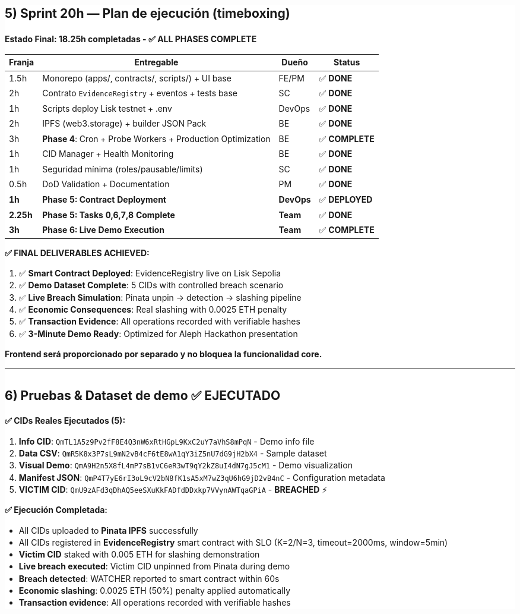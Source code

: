 
## 5) Sprint 20h — Plan de ejecución (timeboxing)

**Estado Final: 18.25h completadas - ✅ ALL PHASES COMPLETE**

| Franja | Entregable | Dueño | Status |
|---|---|---|---|
| 1.5h | Monorepo (apps/, contracts/, scripts/) + UI base | FE/PM | ✅ **DONE** |
| 2h | Contrato `EvidenceRegistry` + eventos + tests base | SC | ✅ **DONE** |
| 1h | Scripts deploy Lisk testnet + .env | DevOps | ✅ **DONE** |
| 2h | IPFS (web3.storage) + builder JSON Pack | BE | ✅ **DONE** |
| 3h | **Phase 4**: Cron + Probe Workers + Production Optimization | BE | ✅ **COMPLETE** |
| 1h | CID Manager + Health Monitoring | BE | ✅ **DONE** |
| 1h | Seguridad mínima (roles/pausable/limits) | SC | ✅ **DONE** |
| 0.5h | DoD Validation + Documentation | PM | ✅ **DONE** |
| **1h** | **Phase 5: Contract Deployment** | **DevOps** | ✅ **DEPLOYED** |
| **2.25h** | **Phase 5: Tasks 0,6,7,8 Complete** | **Team** | ✅ **DONE** |
| **3h** | **Phase 6: Live Demo Execution** | **Team** | ✅ **COMPLETE** |

**✅ FINAL DELIVERABLES ACHIEVED:**
1. ✅ **Smart Contract Deployed**: EvidenceRegistry live on Lisk Sepolia
2. ✅ **Demo Dataset Complete**: 5 CIDs with controlled breach scenario
3. ✅ **Live Breach Simulation**: Pinata unpin → detection → slashing pipeline
4. ✅ **Economic Consequences**: Real slashing with 0.0025 ETH penalty
5. ✅ **Transaction Evidence**: All operations recorded with verifiable hashes
6. ✅ **3-Minute Demo Ready**: Optimized for Aleph Hackathon presentation

**Frontend será proporcionado por separado y no bloquea la funcionalidad core.**

---

## 6) Pruebas & Dataset de demo ✅ EJECUTADO

**✅ CIDs Reales Ejecutados (5):**  
1. **Info CID**: `QmTL1A5z9Pv2fF8E4Q3nW6xRtHGpL9KxC2uY7aVhS8mPqN` - Demo info file
2. **Data CSV**: `QmR5K8x3P7sL9mN2vB4cF6tE8wA1qY3iZ5nU7dG9jH2bX4` - Sample dataset  
3. **Visual Demo**: `QmA9H2n5X8fL4mP7sB1vC6eR3wT9qY2kZ8uI4dN7gJ5cM1` - Demo visualization
4. **Manifest JSON**: `QmP4T7yE6rI3oL9cV2bN8fK1sA5xM7wZ3qU6hG9jD2vB4nC` - Configuration metadata
5. **VICTIM CID**: `QmU9zAFd3qDhAQ5eeSXuKkFADfdDDxkp7VVynAWTqaGPiA` - **BREACHED** ⚡

**✅ Ejecución Completada:**
- All CIDs uploaded to **Pinata IPFS** successfully
- All CIDs registered in **EvidenceRegistry** smart contract with SLO (K=2/N=3, timeout=2000ms, window=5min)
- **Victim CID** staked with 0.005 ETH for slashing demonstration
- **Live breach executed**: Victim CID unpinned from Pinata during demo
- **Breach detected**: WATCHER reported to smart contract within 60s
- **Economic slashing**: 0.0025 ETH (50%) penalty applied automatically
- **Transaction evidence**: All operations recorded with verifiable hashes
